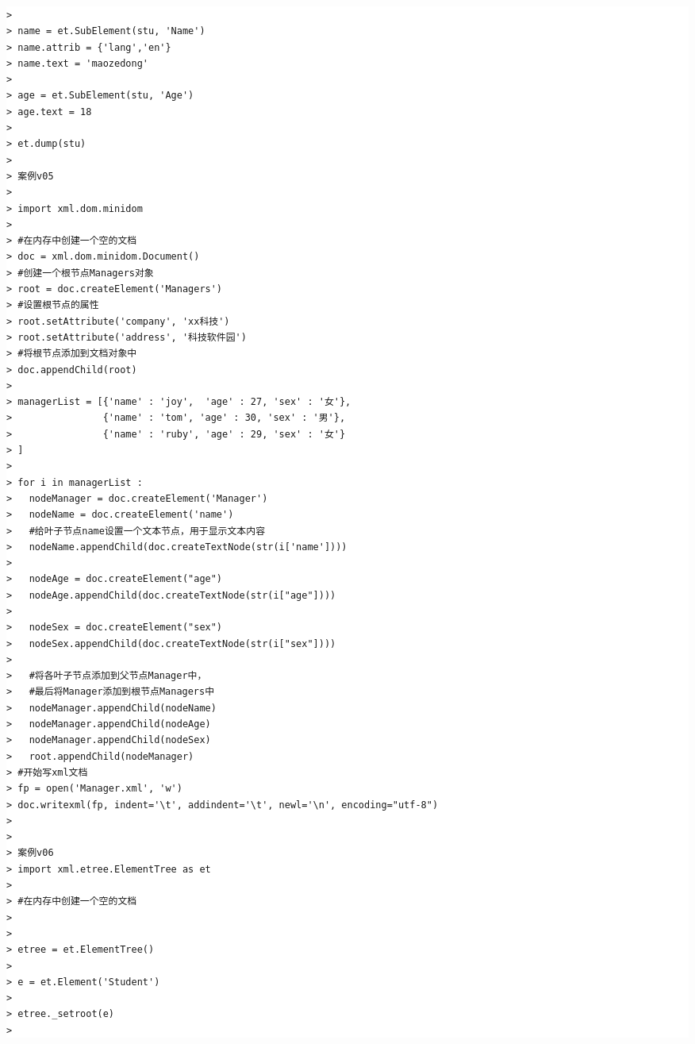     > 
    > name = et.SubElement(stu, 'Name')
    > name.attrib = {'lang','en'}
    > name.text = 'maozedong'
    > 
    > age = et.SubElement(stu, 'Age')
    > age.text = 18
    > 
    > et.dump(stu)
    > 
    > 案例v05
    > 
    > import xml.dom.minidom
    > 
    > #在内存中创建一个空的文档
    > doc = xml.dom.minidom.Document()
    > #创建一个根节点Managers对象
    > root = doc.createElement('Managers')
    > #设置根节点的属性
    > root.setAttribute('company', 'xx科技')
    > root.setAttribute('address', '科技软件园')
    > #将根节点添加到文档对象中
    > doc.appendChild(root)
    > 
    > managerList = [{'name' : 'joy',  'age' : 27, 'sex' : '女'},
    >                {'name' : 'tom', 'age' : 30, 'sex' : '男'},
    >                {'name' : 'ruby', 'age' : 29, 'sex' : '女'}
    > ]
    > 
    > for i in managerList :
    >   nodeManager = doc.createElement('Manager')
    >   nodeName = doc.createElement('name')
    >   #给叶子节点name设置一个文本节点，用于显示文本内容
    >   nodeName.appendChild(doc.createTextNode(str(i['name'])))
    > 
    >   nodeAge = doc.createElement("age")
    >   nodeAge.appendChild(doc.createTextNode(str(i["age"])))
    > 
    >   nodeSex = doc.createElement("sex")
    >   nodeSex.appendChild(doc.createTextNode(str(i["sex"])))
    > 
    >   #将各叶子节点添加到父节点Manager中，
    >   #最后将Manager添加到根节点Managers中
    >   nodeManager.appendChild(nodeName)
    >   nodeManager.appendChild(nodeAge)
    >   nodeManager.appendChild(nodeSex)
    >   root.appendChild(nodeManager)
    > #开始写xml文档
    > fp = open('Manager.xml', 'w')
    > doc.writexml(fp, indent='\t', addindent='\t', newl='\n', encoding="utf-8")
    > 
    > 
    > 案例v06
    > import xml.etree.ElementTree as et
    > 
    > #在内存中创建一个空的文档
    > 
    > 
    > etree = et.ElementTree()
    > 
    > e = et.Element('Student')
    > 
    > etree._setroot(e)
    > 